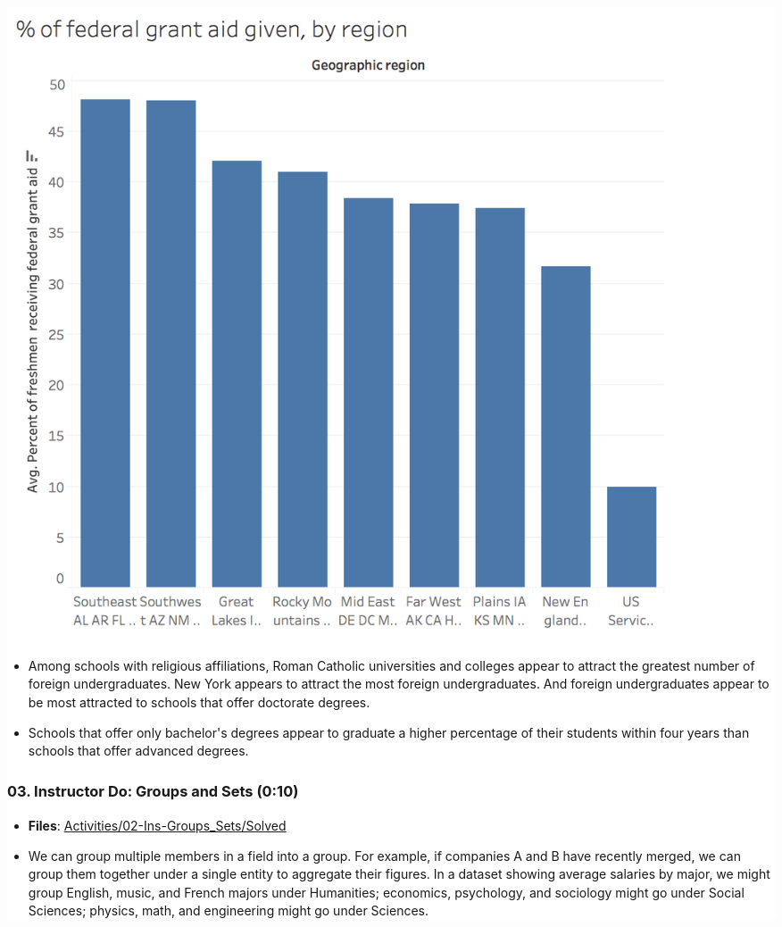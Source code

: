   ![Images/warmup2.png](Images/warmup2.png)

  * Among schools with religious affiliations, Roman Catholic universities and colleges appear to attract the greatest number of foreign undergraduates. New York appears to attract the most foreign undergraduates. And foreign undergraduates appear to be most attracted to schools that offer doctorate degrees.

  * Schools that offer only bachelor's degrees appear to graduate a higher percentage of their students within four years than schools that offer advanced degrees.

### 03. Instructor Do: Groups and Sets (0:10)

* **Files**: [Activities/02-Ins-Groups_Sets/Solved](Activities/02-Ins-Groups_Sets/Solved/ins_groups_sets.twbx)

* We can group multiple members in a field into a group. For example, if companies A and B have recently merged, we can group them together under a single entity to aggregate their figures. In a dataset showing average salaries by major, we might group English, music, and French majors under Humanities; economics, psychology, and sociology might go under Social Sciences; physics, math, and engineering might go under Sciences.
